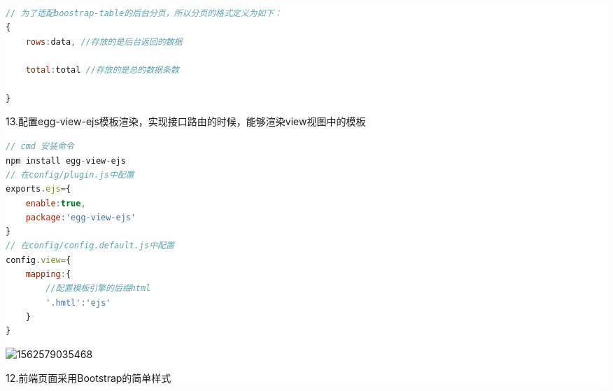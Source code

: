 ```javascript
// 为了适配boostrap-table的后台分页，所以分页的格式定义为如下：
{
    rows:data, //存放的是后台返回的数据

    total:total //存放的是总的数据条数

}
```

13.配置egg-view-ejs模板渲染，实现接口路由的时候，能够渲染view视图中的模板

```javascript
// cmd 安装命令
npm install egg-view-ejs
// 在config/plugin.js中配置
exports.ejs={
    enable:true,
    package:'egg-view-ejs'
}
// 在config/config.default.js中配置
config.view={
    mapping:{
        //配置模板引擎的后缀html
        '.hmtl':'ejs'
    }
}
```

![1562579035468](C:\Users\Administrator\AppData\Roaming\Typora\typora-user-images\1562579035468.png)

12.前端页面采用Bootstrap的简单样式


